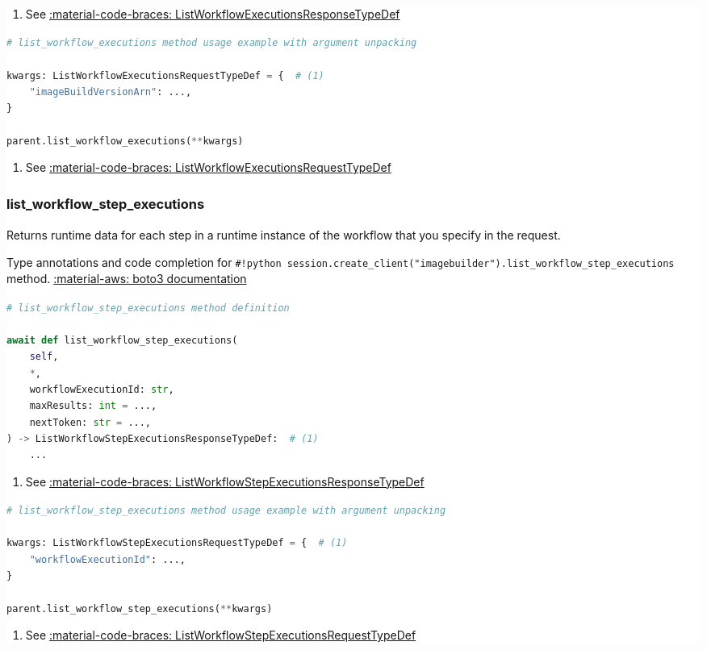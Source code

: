 1. See [:material-code-braces: ListWorkflowExecutionsResponseTypeDef](./type_defs.md#listworkflowexecutionsresponsetypedef) 


```python
# list_workflow_executions method usage example with argument unpacking

kwargs: ListWorkflowExecutionsRequestTypeDef = {  # (1)
    "imageBuildVersionArn": ...,
}

parent.list_workflow_executions(**kwargs)
```

1. See [:material-code-braces: ListWorkflowExecutionsRequestTypeDef](./type_defs.md#listworkflowexecutionsrequesttypedef) 

### list\_workflow\_step\_executions

Returns runtime data for each step in a runtime instance of the workflow that
you specify in the request.

Type annotations and code completion for `#!python session.create_client("imagebuilder").list_workflow_step_executions` method.
[:material-aws: boto3 documentation](https://boto3.amazonaws.com/v1/documentation/api/latest/reference/services/imagebuilder/client/list_workflow_step_executions.html)

```python
# list_workflow_step_executions method definition

await def list_workflow_step_executions(
    self,
    *,
    workflowExecutionId: str,
    maxResults: int = ...,
    nextToken: str = ...,
) -> ListWorkflowStepExecutionsResponseTypeDef:  # (1)
    ...
```

1. See [:material-code-braces: ListWorkflowStepExecutionsResponseTypeDef](./type_defs.md#listworkflowstepexecutionsresponsetypedef) 


```python
# list_workflow_step_executions method usage example with argument unpacking

kwargs: ListWorkflowStepExecutionsRequestTypeDef = {  # (1)
    "workflowExecutionId": ...,
}

parent.list_workflow_step_executions(**kwargs)
```

1. See [:material-code-braces: ListWorkflowStepExecutionsRequestTypeDef](./type_defs.md#listworkflowstepexecutionsrequesttypedef) 
